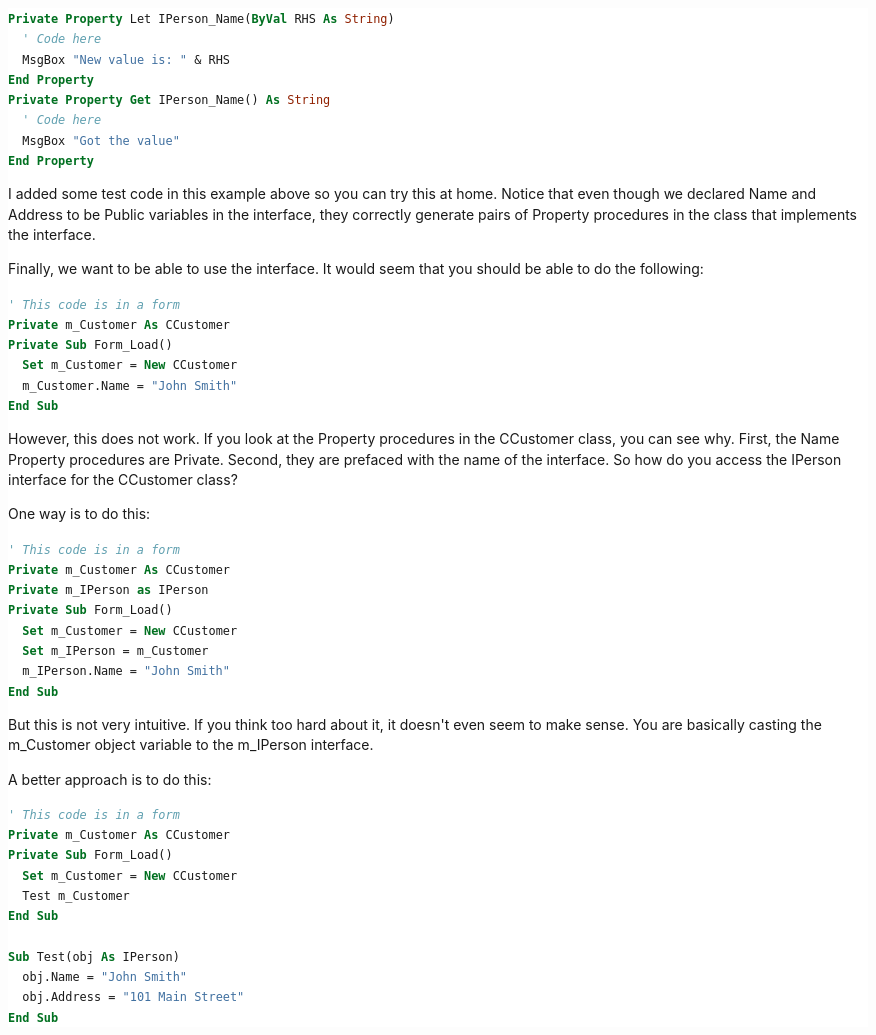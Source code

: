 ```vb
Private Property Let IPerson_Name(ByVal RHS As String)
  ' Code here
  MsgBox "New value is: " & RHS
End Property
Private Property Get IPerson_Name() As String
  ' Code here
  MsgBox "Got the value"
End Property
```

I added some test code in this example above so you can try this at home. Notice that even though we declared Name and Address to be Public variables in the interface, they correctly generate pairs of Property procedures in the class that implements the interface.

Finally, we want to be able to use the interface. It would seem that you should be able to do the following:

```vb
' This code is in a form
Private m_Customer As CCustomer
Private Sub Form_Load()
  Set m_Customer = New CCustomer
  m_Customer.Name = "John Smith"
End Sub
```

However, this does not work. If you look at the Property procedures in the CCustomer class, you can see why. First, the Name Property procedures are Private. Second, they are prefaced with the name of the interface. So how do you access the IPerson interface for the CCustomer class?

One way is to do this:

```vb
' This code is in a form
Private m_Customer As CCustomer
Private m_IPerson as IPerson
Private Sub Form_Load()
  Set m_Customer = New CCustomer
  Set m_IPerson = m_Customer
  m_IPerson.Name = "John Smith"
End Sub
```

But this is not very intuitive. If you think too hard about it, it doesn't even seem to make sense. You are basically casting the m_Customer object variable to the m_IPerson interface.

A better approach is to do this:

```vb
' This code is in a form
Private m_Customer As CCustomer
Private Sub Form_Load()
  Set m_Customer = New CCustomer
  Test m_Customer
End Sub

Sub Test(obj As IPerson)
  obj.Name = "John Smith"
  obj.Address = "101 Main Street"
End Sub
```
